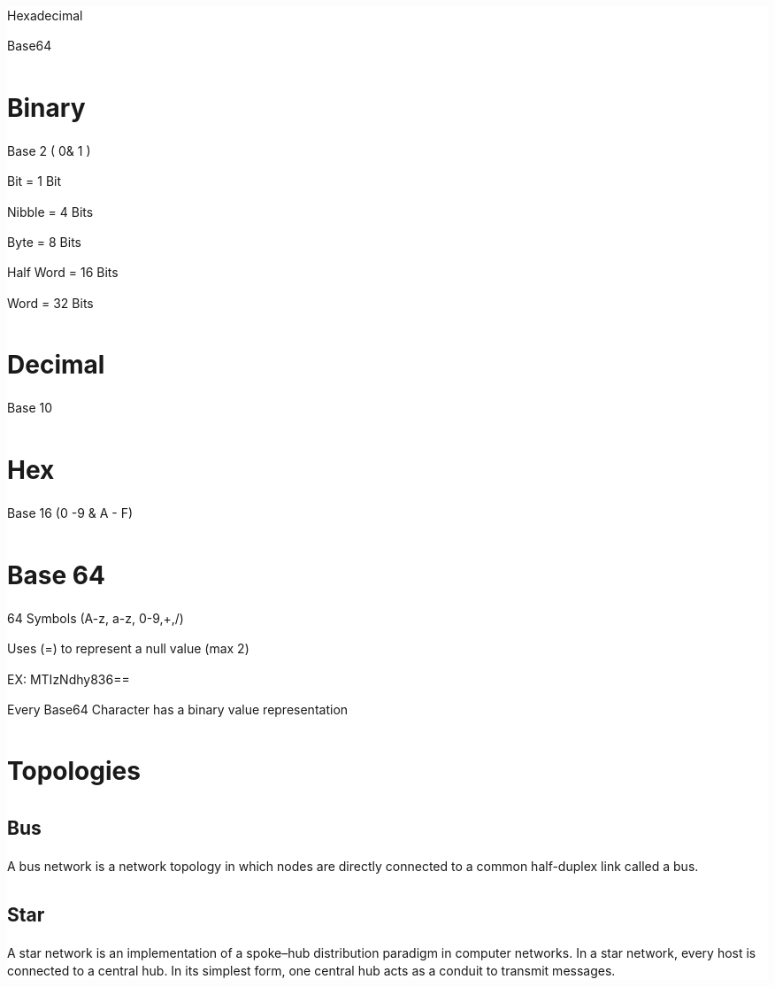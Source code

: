   Hexadecimal

  Base64

# Binary 

 Base 2 ( 0& 1 )

 Bit = 1 Bit

 Nibble = 4 Bits

 Byte = 8 Bits

 Half Word = 16 Bits

 Word = 32 Bits

# Decimal

 Base 10

# Hex

Base 16 (0 -9 & A - F)


# Base 64

64 Symbols (A-z, a-z, 0-9,+,/)

Uses (=) to represent a null value (max 2)

EX:
	MTIzNdhy836==

Every Base64 Character has a binary value representation


# Topologies

## Bus

A bus network is a network topology in which nodes are directly connected to a common half-duplex link called a bus.

## Star

A star network is an implementation of a spoke–hub distribution paradigm in computer networks. In a star network, every host is connected to a central hub. In its simplest form, one central hub acts as a conduit to transmit messages.
